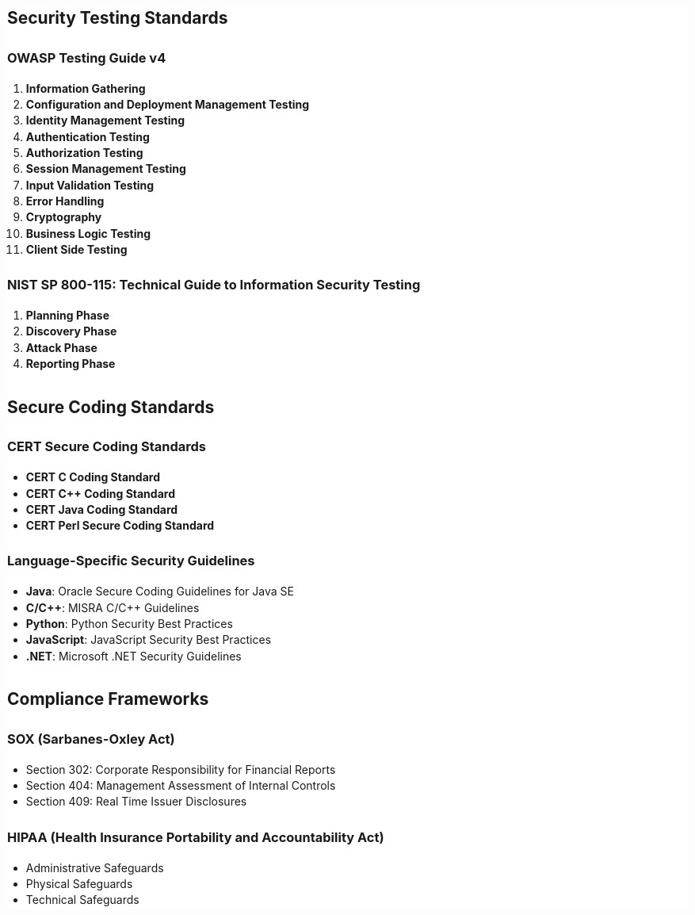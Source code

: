 ## Security Testing Standards

### OWASP Testing Guide v4
1. **Information Gathering**
2. **Configuration and Deployment Management Testing**
3. **Identity Management Testing**
4. **Authentication Testing**
5. **Authorization Testing**
6. **Session Management Testing**
7. **Input Validation Testing**
8. **Error Handling**
9. **Cryptography**
10. **Business Logic Testing**
11. **Client Side Testing**

### NIST SP 800-115: Technical Guide to Information Security Testing
1. **Planning Phase**
2. **Discovery Phase**
3. **Attack Phase**
4. **Reporting Phase**

## Secure Coding Standards

### CERT Secure Coding Standards
- **CERT C Coding Standard**
- **CERT C++ Coding Standard**
- **CERT Java Coding Standard**
- **CERT Perl Secure Coding Standard**

### Language-Specific Security Guidelines
- **Java**: Oracle Secure Coding Guidelines for Java SE
- **C/C++**: MISRA C/C++ Guidelines
- **Python**: Python Security Best Practices
- **JavaScript**: JavaScript Security Best Practices
- **.NET**: Microsoft .NET Security Guidelines

## Compliance Frameworks

### SOX (Sarbanes-Oxley Act)
- Section 302: Corporate Responsibility for Financial Reports
- Section 404: Management Assessment of Internal Controls
- Section 409: Real Time Issuer Disclosures

### HIPAA (Health Insurance Portability and Accountability Act)
- Administrative Safeguards
- Physical Safeguards
- Technical Safeguards
